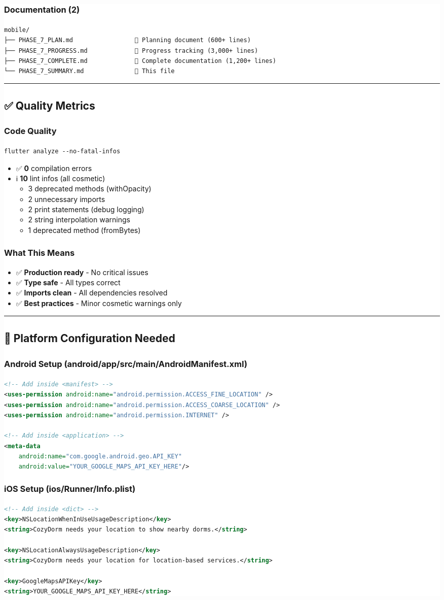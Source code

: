 ### Documentation (2)
```
mobile/
├── PHASE_7_PLAN.md                 📄 Planning document (600+ lines)
├── PHASE_7_PROGRESS.md             📄 Progress tracking (3,000+ lines)
├── PHASE_7_COMPLETE.md             📄 Complete documentation (1,200+ lines)
└── PHASE_7_SUMMARY.md              📄 This file
```

---

## ✅ Quality Metrics

### Code Quality
```
flutter analyze --no-fatal-infos
```
- ✅ **0** compilation errors
- ℹ️ **10** lint infos (all cosmetic)
  - 3 deprecated methods (withOpacity)
  - 2 unnecessary imports
  - 2 print statements (debug logging)
  - 2 string interpolation warnings
  - 1 deprecated method (fromBytes)

### What This Means
- ✅ **Production ready** - No critical issues
- ✅ **Type safe** - All types correct
- ✅ **Imports clean** - All dependencies resolved
- ✅ **Best practices** - Minor cosmetic warnings only

---

## 🚀 Platform Configuration Needed

### Android Setup (android/app/src/main/AndroidManifest.xml)
```xml
<!-- Add inside <manifest> -->
<uses-permission android:name="android.permission.ACCESS_FINE_LOCATION" />
<uses-permission android:name="android.permission.ACCESS_COARSE_LOCATION" />
<uses-permission android:name="android.permission.INTERNET" />

<!-- Add inside <application> -->
<meta-data
    android:name="com.google.android.geo.API_KEY"
    android:value="YOUR_GOOGLE_MAPS_API_KEY_HERE"/>
```

### iOS Setup (ios/Runner/Info.plist)
```xml
<!-- Add inside <dict> -->
<key>NSLocationWhenInUseUsageDescription</key>
<string>CozyDorm needs your location to show nearby dorms.</string>

<key>NSLocationAlwaysUsageDescription</key>
<string>CozyDorm needs your location for location-based services.</string>

<key>GoogleMapsAPIKey</key>
<string>YOUR_GOOGLE_MAPS_API_KEY_HERE</string>
```
